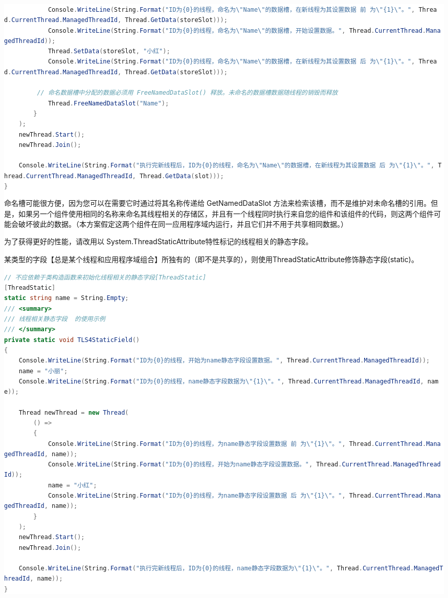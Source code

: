```C#
            Console.WriteLine(String.Format("ID为{0}的线程，命名为\"Name\"的数据槽，在新线程为其设置数据 前 为\"{1}\"。", Thread.CurrentThread.ManagedThreadId, Thread.GetData(storeSlot)));
            Console.WriteLine(String.Format("ID为{0}的线程，命名为\"Name\"的数据槽，开始设置数据。", Thread.CurrentThread.ManagedThreadId));
            Thread.SetData(storeSlot, "小红");
            Console.WriteLine(String.Format("ID为{0}的线程，命名为\"Name\"的数据槽，在新线程为其设置数据 后 为\"{1}\"。", Thread.CurrentThread.ManagedThreadId, Thread.GetData(storeSlot)));
 
         // 命名数据槽中分配的数据必须用 FreeNamedDataSlot() 释放。未命名的数据槽数据随线程的销毁而释放
            Thread.FreeNamedDataSlot("Name");
        }
    );
    newThread.Start();
    newThread.Join();
 
    Console.WriteLine(String.Format("执行完新线程后，ID为{0}的线程，命名为\"Name\"的数据槽，在新线程为其设置数据 后 为\"{1}\"。", Thread.CurrentThread.ManagedThreadId, Thread.GetData(slot)));
}
```

命名槽可能很方便，因为您可以在需要它时通过将其名称传递给 GetNamedDataSlot 方法来检索该槽，而不是维护对未命名槽的引用。但是，如果另一个组件使用相同的名称来命名其线程相关的存储区，并且有一个线程同时执行来自您的组件和该组件的代码，则这两个组件可能会破坏彼此的数据。（本方案假定这两个组件在同一应用程序域内运行，并且它们并不用于共享相同数据。）

为了获得更好的性能，请改用以 System.ThreadStaticAttribute特性标记的线程相关的静态字段。

某类型的字段【总是某个线程和应用程序域组合】所独有的（即不是共享的），则使用ThreadStaticAttribute修饰静态字段(static)。

```C#
// 不应依赖于类构造函数来初始化线程相关的静态字段[ThreadStatic]
[ThreadStatic]
static string name = String.Empty;
/// <summary>
/// 线程相关静态字段  的使用示例
/// </summary>
private static void TLS4StaticField()
{
    Console.WriteLine(String.Format("ID为{0}的线程，开始为name静态字段设置数据。", Thread.CurrentThread.ManagedThreadId));
    name = "小丽";
    Console.WriteLine(String.Format("ID为{0}的线程，name静态字段数据为\"{1}\"。", Thread.CurrentThread.ManagedThreadId, name));
 
    Thread newThread = new Thread(
        () =>
        {
            Console.WriteLine(String.Format("ID为{0}的线程，为name静态字段设置数据 前 为\"{1}\"。", Thread.CurrentThread.ManagedThreadId, name));
            Console.WriteLine(String.Format("ID为{0}的线程，开始为name静态字段设置数据。", Thread.CurrentThread.ManagedThreadId));
            name = "小红";
            Console.WriteLine(String.Format("ID为{0}的线程，为name静态字段设置数据 后 为\"{1}\"。", Thread.CurrentThread.ManagedThreadId, name));
        }
    );
    newThread.Start();
    newThread.Join();
 
    Console.WriteLine(String.Format("执行完新线程后，ID为{0}的线程，name静态字段数据为\"{1}\"。", Thread.CurrentThread.ManagedThreadId, name));
}
```
